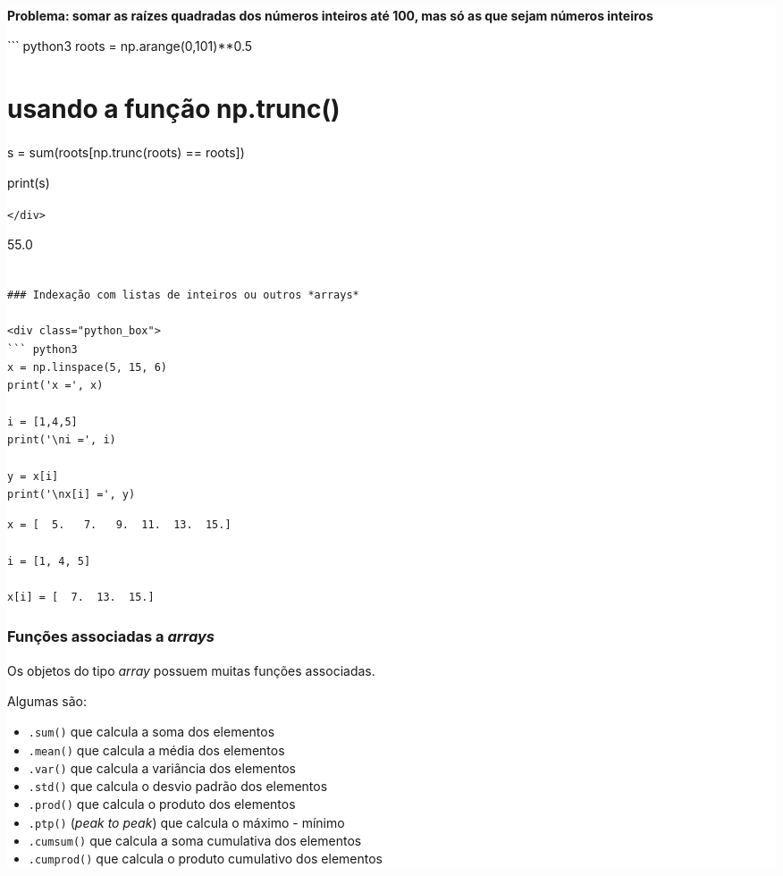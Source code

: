 **Problema: somar as raízes quadradas dos números inteiros até 100, mas
só as que sejam números inteiros**

<div class="python_box">
``` python3
roots = np.arange(0,101)**0.5

# usando a função np.trunc()
s = sum(roots[np.trunc(roots) == roots])

print(s)
```
</div>

```
55.0
```

### Indexação com listas de inteiros ou outros *arrays*

<div class="python_box">
``` python3
x = np.linspace(5, 15, 6)
print('x =', x)

i = [1,4,5]
print('\ni =', i)

y = x[i]
print('\nx[i] =', y)
```
</div>

```
x = [  5.   7.   9.  11.  13.  15.]

i = [1, 4, 5]

x[i] = [  7.  13.  15.]
```

### Funções associadas a *arrays*

Os objetos do tipo *array* possuem muitas funções associadas.

Algumas são:

-   `.sum()` que calcula a soma dos elementos
-   `.mean()` que calcula a média dos elementos
-   `.var()` que calcula a variância dos elementos
-   `.std()` que calcula o desvio padrão dos elementos
-   `.prod()` que calcula o produto dos elementos
-   `.ptp()` (*peak to peak*) que calcula o máximo - mínimo
-   `.cumsum()` que calcula a soma cumulativa dos elementos
-   `.cumprod()` que calcula o produto cumulativo dos elementos
